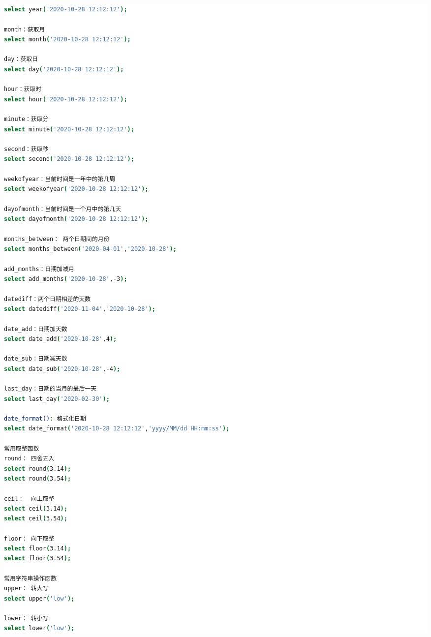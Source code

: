 ```sh
select year('2020-10-28 12:12:12');

month：获取月
select month('2020-10-28 12:12:12');

day：获取日
select day('2020-10-28 12:12:12');

hour：获取时
select hour('2020-10-28 12:12:12');

minute：获取分
select minute('2020-10-28 12:12:12');

second：获取秒
select second('2020-10-28 12:12:12');

weekofyear：当前时间是一年中的第几周
select weekofyear('2020-10-28 12:12:12');

dayofmonth：当前时间是一个月中的第几天
select dayofmonth('2020-10-28 12:12:12');

months_between： 两个日期间的月份
select months_between('2020-04-01','2020-10-28');

add_months：日期加减月
select add_months('2020-10-28',-3);

datediff：两个日期相差的天数
select datediff('2020-11-04','2020-10-28');

date_add：日期加天数
select date_add('2020-10-28',4);

date_sub：日期减天数
select date_sub('2020-10-28',-4);

last_day：日期的当月的最后一天
select last_day('2020-02-30');

date_format(): 格式化日期
select date_format('2020-10-28 12:12:12','yyyy/MM/dd HH:mm:ss');

常用取整函数
round： 四舍五入
select round(3.14);
select round(3.54);

ceil：  向上取整
select ceil(3.14);
select ceil(3.54);

floor： 向下取整
select floor(3.14);
select floor(3.54);

常用字符串操作函数
upper： 转大写
select upper('low');

lower： 转小写
select lower('low');
```